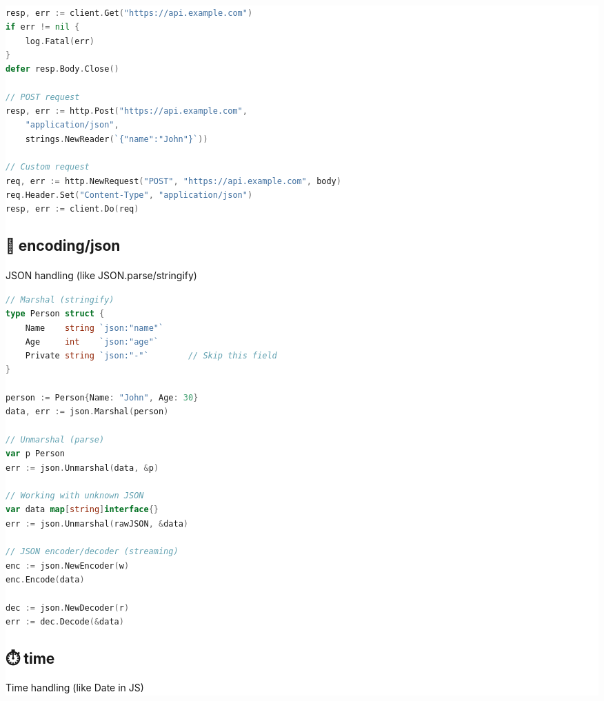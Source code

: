 ```go
resp, err := client.Get("https://api.example.com")
if err != nil {
    log.Fatal(err)
}
defer resp.Body.Close()

// POST request
resp, err := http.Post("https://api.example.com",
    "application/json",
    strings.NewReader(`{"name":"John"}`))

// Custom request
req, err := http.NewRequest("POST", "https://api.example.com", body)
req.Header.Set("Content-Type", "application/json")
resp, err := client.Do(req)
```

## 📄 encoding/json
JSON handling (like JSON.parse/stringify)

```go
// Marshal (stringify)
type Person struct {
    Name    string `json:"name"`
    Age     int    `json:"age"`
    Private string `json:"-"`        // Skip this field
}

person := Person{Name: "John", Age: 30}
data, err := json.Marshal(person)

// Unmarshal (parse)
var p Person
err := json.Unmarshal(data, &p)

// Working with unknown JSON
var data map[string]interface{}
err := json.Unmarshal(rawJSON, &data)

// JSON encoder/decoder (streaming)
enc := json.NewEncoder(w)
enc.Encode(data)

dec := json.NewDecoder(r)
err := dec.Decode(&data)
```

## ⏱️ time
Time handling (like Date in JS)
